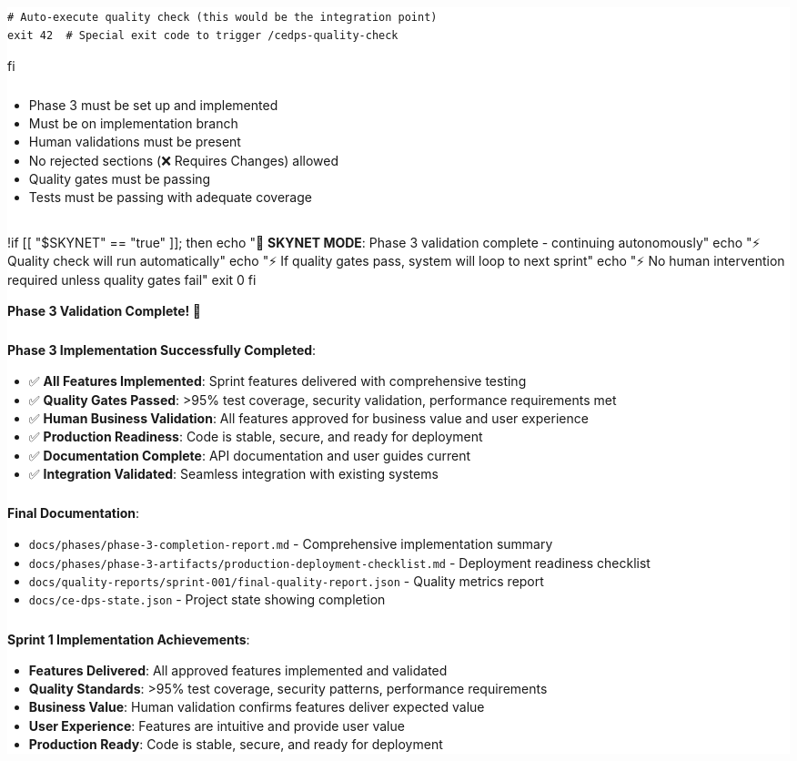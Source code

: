     # Auto-execute quality check (this would be the integration point)
    exit 42  # Special exit code to trigger /cedps-quality-check
fi
</implementation>

### <constraints>
- Phase 3 must be set up and implemented
- Must be on implementation branch
- Human validations must be present
- No rejected sections (❌ Requires Changes) allowed
- Quality gates must be passing
- Tests must be passing with adequate coverage
</constraints>

## <human-action-required>
!if [[ "$SKYNET" == "true" ]]; then
    echo "🤖 **SKYNET MODE**: Phase 3 validation complete - continuing autonomously"
    echo "⚡ Quality check will run automatically"
    echo "⚡ If quality gates pass, system will loop to next sprint"
    echo "⚡ No human intervention required unless quality gates fail"
    exit 0
fi

**Phase 3 Validation Complete! 🎉**

### <completion-summary>
**Phase 3 Implementation Successfully Completed**:
- ✅ **All Features Implemented**: Sprint features delivered with comprehensive testing
- ✅ **Quality Gates Passed**: >95% test coverage, security validation, performance requirements met
- ✅ **Human Business Validation**: All features approved for business value and user experience
- ✅ **Production Readiness**: Code is stable, secure, and ready for deployment
- ✅ **Documentation Complete**: API documentation and user guides current
- ✅ **Integration Validated**: Seamless integration with existing systems

### <deliverables-created>
**Final Documentation**:
- `docs/phases/phase-3-completion-report.md` - Comprehensive implementation summary
- `docs/phases/phase-3-artifacts/production-deployment-checklist.md` - Deployment readiness checklist
- `docs/quality-reports/sprint-001/final-quality-report.json` - Quality metrics report
- `docs/ce-dps-state.json` - Project state showing completion

### <sprint-1-success>
**Sprint 1 Implementation Achievements**:
- **Features Delivered**: All approved features implemented and validated
- **Quality Standards**: >95% test coverage, security patterns, performance requirements
- **Business Value**: Human validation confirms features deliver expected value
- **User Experience**: Features are intuitive and provide user value
- **Production Ready**: Code is stable, secure, and ready for deployment
